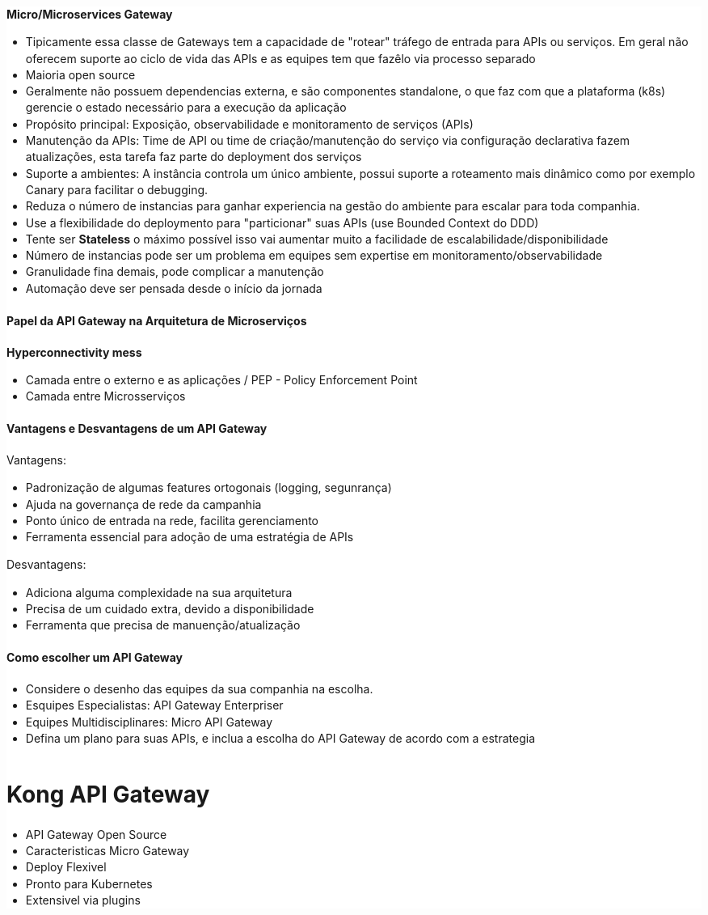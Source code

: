 **Micro/Microservices Gateway**
- Tipicamente essa classe de Gateways tem a capacidade de "rotear" tráfego de entrada para APIs ou serviços. Em geral não oferecem suporte ao ciclo de vida das APIs e as equipes tem que fazêlo via processo separado
- Maioria open source
- Geralmente não possuem dependencias externa, e são componentes standalone, o que faz com que a plataforma (k8s) gerencie o estado necessário para a execução da aplicação
- Propósito principal: Exposição, observabilidade e monitoramento de serviços (APIs)
- Manutenção da APIs: Time de API ou time de criação/manutenção do serviço via configuração declarativa fazem atualizações, esta tarefa faz parte do deployment dos serviços
- Suporte a ambientes: A instância controla um único ambiente, possui suporte a roteamento mais dinâmico como por exemplo Canary para facilitar o debugging.
- Reduza o número de instancias para ganhar experiencia na gestão do ambiente para escalar para toda companhia.
- Use a flexibilidade do deploymento para "particionar" suas APIs (use Bounded Context do DDD)
- Tente ser **Stateless** o máximo possível isso vai aumentar muito a facilidade de escalabilidade/disponibilidade
- Número de instancias pode ser um problema em equipes sem expertise em monitoramento/observabilidade
- Granulidade fina demais, pode complicar a manutenção
- Automação deve ser pensada desde o início da jornada

#### Papel da API Gateway na Arquitetura de Microserviços

**Hyperconnectivity mess**

- Camada entre o externo e as aplicações / PEP - Policy Enforcement Point
- Camada entre Microsserviços

#### Vantagens e Desvantagens de um API Gateway

Vantagens:
- Padronização de algumas features ortogonais (logging, segunrança)
- Ajuda na governança de rede da campanhia
- Ponto único de entrada na rede, facilita gerenciamento
- Ferramenta essencial para adoção de uma estratégia de APIs

Desvantagens:
- Adiciona alguma complexidade na sua arquitetura
- Precisa de um cuidado extra, devido a disponibilidade
- Ferramenta que precisa de manuenção/atualização

#### Como escolher um API Gateway
- Considere o desenho das equipes da sua companhia na escolha.
- Esquipes Especialistas: API Gateway Enterpriser
- Equipes Multidisciplinares: Micro API Gateway 
- Defina um plano para suas APIs, e inclua a escolha do API Gateway de acordo com a estrategia

# Kong API Gateway
- API Gateway Open Source
- Caracteristicas Micro Gateway
- Deploy Flexivel
- Pronto para Kubernetes
- Extensivel via plugins
